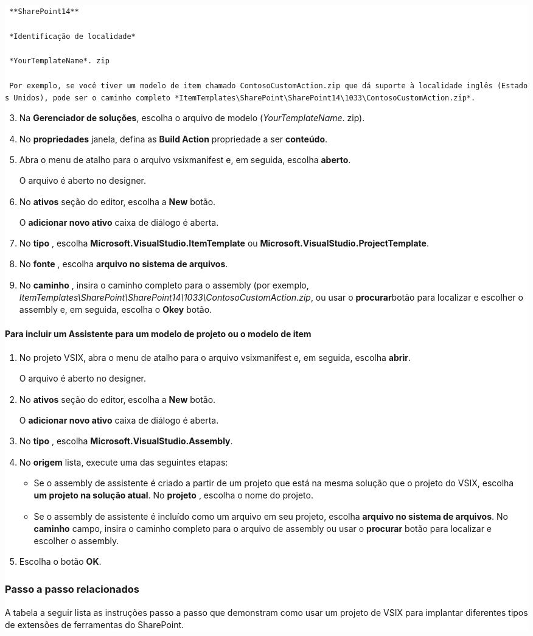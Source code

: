      **SharePoint14**

     *Identificação de localidade*

     *YourTemplateName*. zip

     Por exemplo, se você tiver um modelo de item chamado ContosoCustomAction.zip que dá suporte à localidade inglês (Estados Unidos), pode ser o caminho completo *ItemTemplates\SharePoint\SharePoint14\1033\ContosoCustomAction.zip*.

3.  Na **Gerenciador de soluções**, escolha o arquivo de modelo (*YourTemplateName*. zip).

4.  No **propriedades** janela, defina as **Build Action** propriedade a ser **conteúdo**.

5.  Abra o menu de atalho para o arquivo vsixmanifest e, em seguida, escolha **aberto**.

     O arquivo é aberto no designer.

6.  No **ativos** seção do editor, escolha a **New** botão.

     O **adicionar novo ativo** caixa de diálogo é aberta.

7.  No **tipo** , escolha **Microsoft.VisualStudio.ItemTemplate** ou **Microsoft.VisualStudio.ProjectTemplate**.

8.  No **fonte** , escolha **arquivo no sistema de arquivos**.

9. No **caminho** , insira o caminho completo para o assembly (por exemplo, *ItemTemplates\SharePoint\SharePoint14\1033\ContosoCustomAction.zip*, ou usar o **procurar**botão para localizar e escolher o assembly e, em seguida, escolha o **Okey** botão.

#### <a name="to-include-a-wizard-for-a-project-template-or-item-template"></a>Para incluir um Assistente para um modelo de projeto ou o modelo de item

1.  No projeto VSIX, abra o menu de atalho para o arquivo vsixmanifest e, em seguida, escolha **abrir**.

     O arquivo é aberto no designer.

2.  No **ativos** seção do editor, escolha a **New** botão.

     O **adicionar novo ativo** caixa de diálogo é aberta.

3.  No **tipo** , escolha **Microsoft.VisualStudio.Assembly**.

4.  No **origem** lista, execute uma das seguintes etapas:

    -   Se o assembly de assistente é criado a partir de um projeto que está na mesma solução que o projeto do VSIX, escolha **um projeto na solução atual**. No **projeto** , escolha o nome do projeto.

    -   Se o assembly de assistente é incluído como um arquivo em seu projeto, escolha **arquivo no sistema de arquivos**. No **caminho** campo, insira o caminho completo para o arquivo de assembly ou usar o **procurar** botão para localizar e escolher o assembly.

5.  Escolha o botão **OK**.

### <a name="related-walkthroughs"></a>Passo a passo relacionados

A tabela a seguir lista as instruções passo a passo que demonstram como usar um projeto de VSIX para implantar diferentes tipos de extensões de ferramentas do SharePoint.

